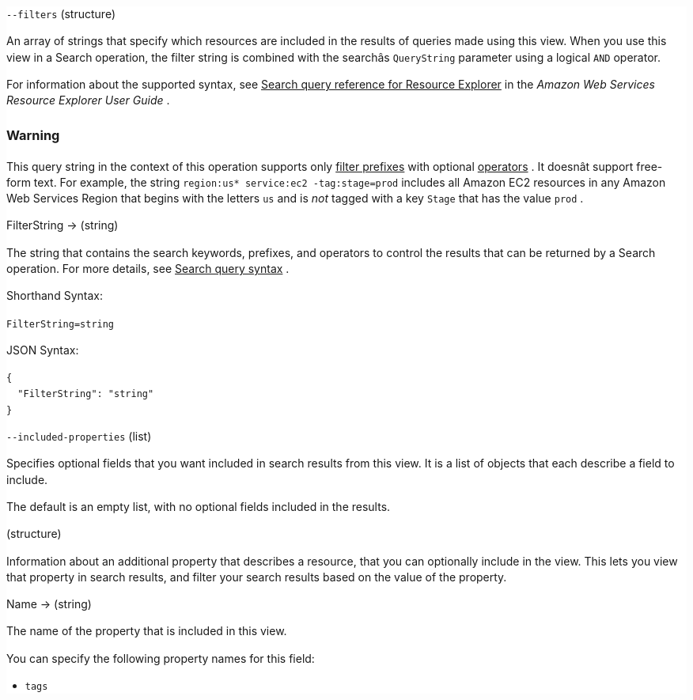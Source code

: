 `--filters` (structure)

An array of strings that specify which resources are included in the results of queries made using this view. When you use this view in a  Search operation, the filter string is combined with the searchâs `QueryString` parameter using a logical `AND` operator.

For information about the supported syntax, see [Search query reference for Resource Explorer](https://docs.aws.amazon.com/resource-explorer/latest/userguide/using-search-query-syntax.html) in the *Amazon Web Services Resource Explorer User Guide* .

### Warning

This query string in the context of this operation supports only [filter prefixes](https://docs.aws.amazon.com/resource-explorer/latest/userguide/using-search-query-syntax.html#query-syntax-filters) with optional [operators](https://docs.aws.amazon.com/resource-explorer/latest/userguide/using-search-query-syntax.html#query-syntax-operators) . It doesnât support free-form text. For example, the string `region:us* service:ec2 -tag:stage=prod` includes all Amazon EC2 resources in any Amazon Web Services Region that begins with the letters `us` and is *not* tagged with a key `Stage` that has the value `prod` .

FilterString -> (string)

The string that contains the search keywords, prefixes, and operators to control the results that can be returned by a  Search operation. For more details, see [Search query syntax](https://docs.aws.amazon.com/resource-explorer/latest/APIReference/about-query-syntax.html) .

Shorthand Syntax:

```
FilterString=string
```

JSON Syntax:

```
{
  "FilterString": "string"
}
```

`--included-properties` (list)

Specifies optional fields that you want included in search results from this view. It is a list of objects that each describe a field to include.

The default is an empty list, with no optional fields included in the results.

(structure)

Information about an additional property that describes a resource, that you can optionally include in the view. This lets you view that property in search results, and filter your search results based on the value of the property.

Name -> (string)

The name of the property that is included in this view.

You can specify the following property names for this field:

- `tags`
